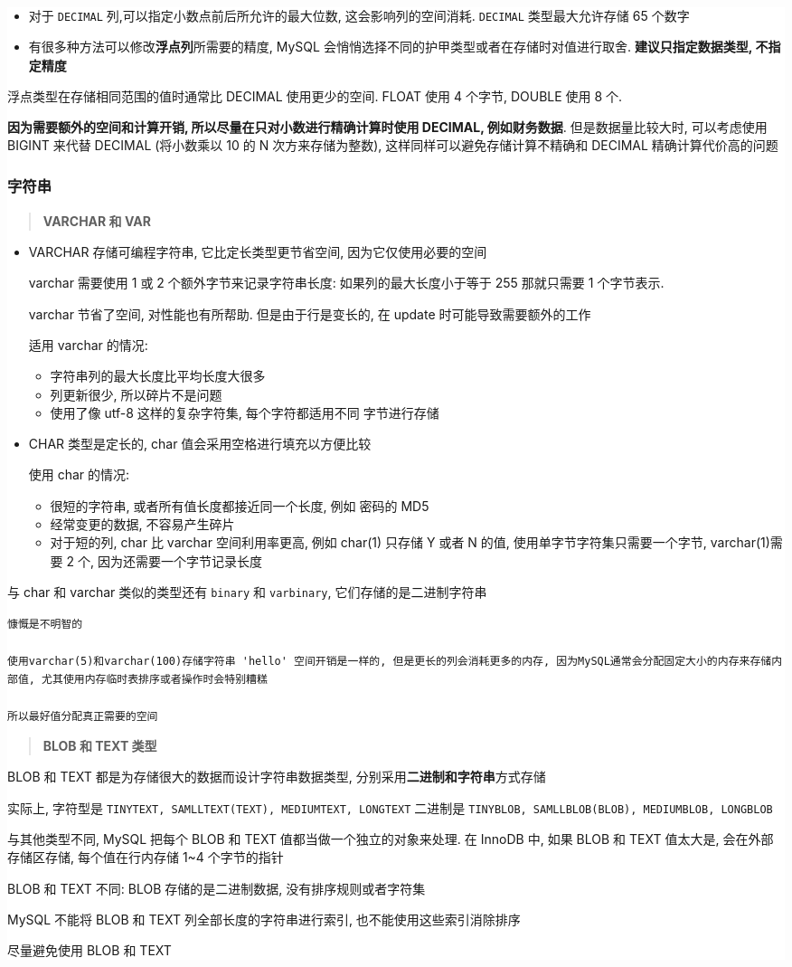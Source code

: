 -   对于 `DECIMAL` 列,可以指定小数点前后所允许的最大位数, 这会影响列的空间消耗. `DECIMAL` 类型最大允许存储 65 个数字

-   有很多种方法可以修改**浮点列**所需要的精度, MySQL 会悄悄选择不同的护甲类型或者在存储时对值进行取舍. **建议只指定数据类型, 不指定精度**

浮点类型在存储相同范围的值时通常比 DECIMAL 使用更少的空间. FLOAT 使用 4 个字节, DOUBLE 使用 8 个.

**因为需要额外的空间和计算开销, 所以尽量在只对小数进行精确计算时使用 DECIMAL, 例如财务数据**. 但是数据量比较大时, 可以考虑使用 BIGINT 来代替 DECIMAL (将小数乘以 10 的 N 次方来存储为整数), 这样同样可以避免存储计算不精确和 DECIMAL 精确计算代价高的问题

### 字符串

> **VARCHAR 和 VAR**

-   VARCHAR 存储可编程字符串, 它比定长类型更节省空间, 因为它仅使用必要的空间

    varchar 需要使用 1 或 2 个额外字节来记录字符串长度: 如果列的最大长度小于等于 255 那就只需要 1 个字节表示.

    varchar 节省了空间, 对性能也有所帮助. 但是由于行是变长的, 在 update 时可能导致需要额外的工作

    适用 varchar 的情况:

    -   字符串列的最大长度比平均长度大很多
    -   列更新很少, 所以碎片不是问题
    -   使用了像 utf-8 这样的复杂字符集, 每个字符都适用不同 字节进行存储

-   CHAR 类型是定长的, char 值会采用空格进行填充以方便比较

    使用 char 的情况:

    -   很短的字符串, 或者所有值长度都接近同一个长度, 例如 密码的 MD5
    -   经常变更的数据, 不容易产生碎片
    -   对于短的列, char 比 varchar 空间利用率更高, 例如 char(1) 只存储 Y 或者 N 的值, 使用单字节字符集只需要一个字节, varchar(1)需要 2 个, 因为还需要一个字节记录长度

与 char 和 varchar 类似的类型还有 `binary` 和 `varbinary`, 它们存储的是二进制字符串

```
慷慨是不明智的

使用varchar(5)和varchar(100)存储字符串 'hello' 空间开销是一样的, 但是更长的列会消耗更多的内存, 因为MySQL通常会分配固定大小的内存来存储内部值, 尤其使用内存临时表排序或者操作时会特别糟糕

所以最好值分配真正需要的空间
```

> **BLOB 和 TEXT 类型**

BLOB 和 TEXT 都是为存储很大的数据而设计字符串数据类型, 分别采用**二进制和字符串**方式存储

实际上, 字符型是 `TINYTEXT, SAMLLTEXT(TEXT), MEDIUMTEXT, LONGTEXT` 二进制是 `TINYBLOB, SAMLLBLOB(BLOB), MEDIUMBLOB, LONGBLOB`

与其他类型不同, MySQL 把每个 BLOB 和 TEXT 值都当做一个独立的对象来处理. 在 InnoDB 中, 如果 BLOB 和 TEXT 值太大是, 会在外部存储区存储, 每个值在行内存储 1~4 个字节的指针

BLOB 和 TEXT 不同: BLOB 存储的是二进制数据, 没有排序规则或者字符集

MySQL 不能将 BLOB 和 TEXT 列全部长度的字符串进行索引, 也不能使用这些索引消除排序

尽量避免使用 BLOB 和 TEXT
